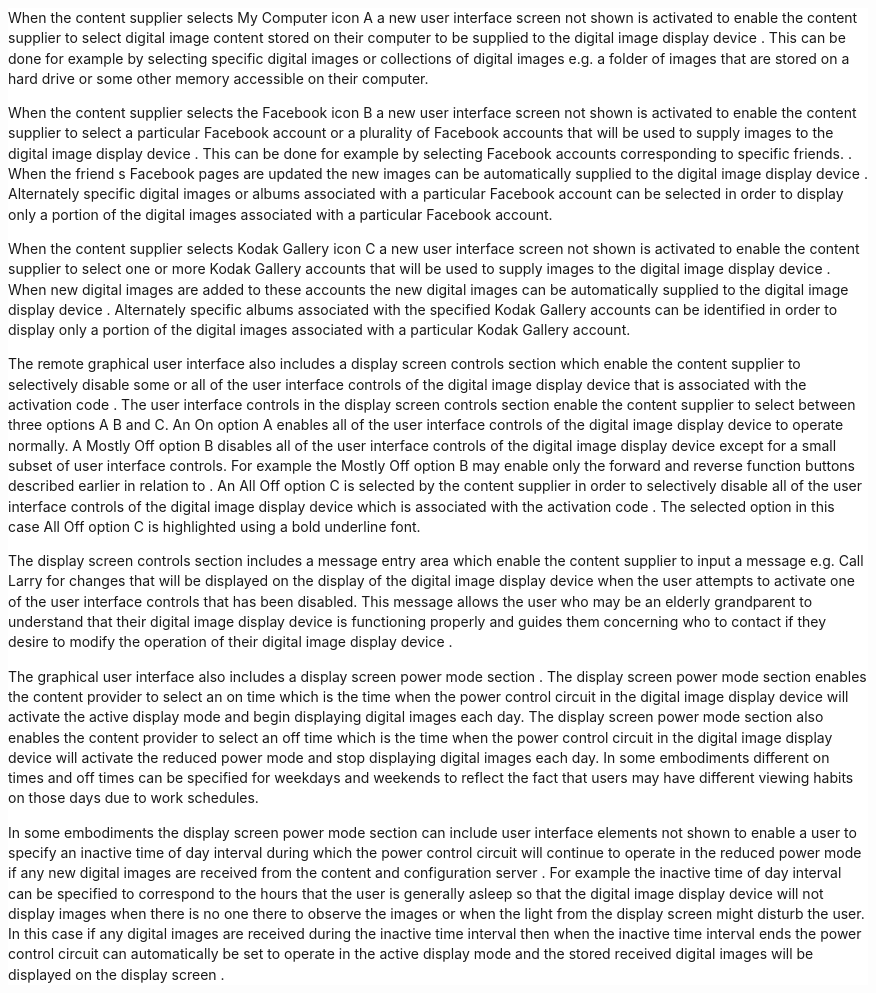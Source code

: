 When the content supplier selects My Computer icon A a new user interface screen not shown is activated to enable the content supplier to select digital image content stored on their computer to be supplied to the digital image display device . This can be done for example by selecting specific digital images or collections of digital images e.g. a folder of images that are stored on a hard drive or some other memory accessible on their computer.

When the content supplier selects the Facebook icon B a new user interface screen not shown is activated to enable the content supplier to select a particular Facebook account or a plurality of Facebook accounts that will be used to supply images to the digital image display device . This can be done for example by selecting Facebook accounts corresponding to specific friends. . When the friend s Facebook pages are updated the new images can be automatically supplied to the digital image display device . Alternately specific digital images or albums associated with a particular Facebook account can be selected in order to display only a portion of the digital images associated with a particular Facebook account.

When the content supplier selects Kodak Gallery icon C a new user interface screen not shown is activated to enable the content supplier to select one or more Kodak Gallery accounts that will be used to supply images to the digital image display device . When new digital images are added to these accounts the new digital images can be automatically supplied to the digital image display device . Alternately specific albums associated with the specified Kodak Gallery accounts can be identified in order to display only a portion of the digital images associated with a particular Kodak Gallery account.

The remote graphical user interface also includes a display screen controls section which enable the content supplier to selectively disable some or all of the user interface controls of the digital image display device that is associated with the activation code . The user interface controls in the display screen controls section enable the content supplier to select between three options A B and C. An On option A enables all of the user interface controls of the digital image display device to operate normally. A Mostly Off option B disables all of the user interface controls of the digital image display device except for a small subset of user interface controls. For example the Mostly Off option B may enable only the forward and reverse function buttons described earlier in relation to . An All Off option C is selected by the content supplier in order to selectively disable all of the user interface controls of the digital image display device which is associated with the activation code . The selected option in this case All Off option C is highlighted using a bold underline font.

The display screen controls section includes a message entry area which enable the content supplier to input a message e.g. Call Larry for changes that will be displayed on the display of the digital image display device when the user attempts to activate one of the user interface controls that has been disabled. This message allows the user who may be an elderly grandparent to understand that their digital image display device is functioning properly and guides them concerning who to contact if they desire to modify the operation of their digital image display device .

The graphical user interface also includes a display screen power mode section . The display screen power mode section enables the content provider to select an on time which is the time when the power control circuit in the digital image display device will activate the active display mode and begin displaying digital images each day. The display screen power mode section also enables the content provider to select an off time which is the time when the power control circuit in the digital image display device will activate the reduced power mode and stop displaying digital images each day. In some embodiments different on times and off times can be specified for weekdays and weekends to reflect the fact that users may have different viewing habits on those days due to work schedules.

In some embodiments the display screen power mode section can include user interface elements not shown to enable a user to specify an inactive time of day interval during which the power control circuit will continue to operate in the reduced power mode if any new digital images are received from the content and configuration server . For example the inactive time of day interval can be specified to correspond to the hours that the user is generally asleep so that the digital image display device will not display images when there is no one there to observe the images or when the light from the display screen might disturb the user. In this case if any digital images are received during the inactive time interval then when the inactive time interval ends the power control circuit can automatically be set to operate in the active display mode and the stored received digital images will be displayed on the display screen .
